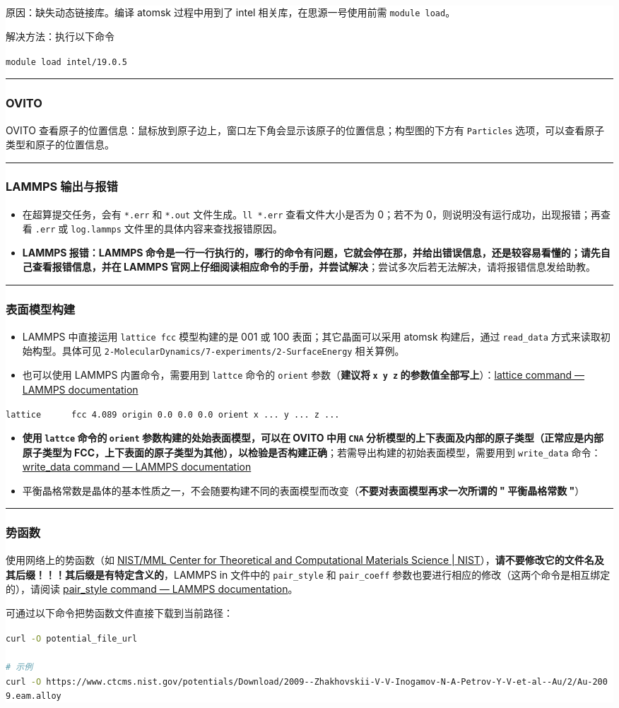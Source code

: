 原因：缺失动态链接库。编译 atomsk 过程中用到了 intel 相关库，在思源一号使用前需 `module load`。

解决方法：执行以下命令

```bash
module load intel/19.0.5
```

---

### OVITO

OVITO 查看原子的位置信息：鼠标放到原子边上，窗口左下角会显示该原子的位置信息；构型图的下方有 `Particles` 选项，可以查看原子类型和原子的位置信息。

---

### LAMMPS 输出与报错

- 在超算提交任务，会有 `*.err` 和 `*.out` 文件生成。`ll *.err` 查看文件大小是否为 0；若不为 0，则说明没有运行成功，出现报错；再查看 `.err` 或 `log.lammps` 文件里的具体内容来查找报错原因。

- **LAMMPS 报错：LAMMPS 命令是一行一行执行的，哪行的命令有问题，它就会停在那，并给出错误信息，还是较容易看懂的；请先自己查看报错信息，并在 LAMMPS 官网上仔细阅读相应命令的手册，并尝试解决**；尝试多次后若无法解决，请将报错信息发给助教。

---

### 表面模型构建

- LAMMPS 中直接运用 `lattice fcc` 模型构建的是 001 或 100 表面；其它晶面可以采用 atomsk 构建后，通过 `read_data` 方式来读取初始构型。具体可见 `2-MolecularDynamics/7-experiments/2-SurfaceEnergy` 相关算例。

- 也可以使用 LAMMPS 内置命令，需要用到 `lattce` 命令的 `orient` 参数（**建议将 `x y z` 的参数值全部写上**）：[lattice command — LAMMPS documentation](https://docs.lammps.org/lattice.html)

```bash
lattice      fcc 4.089 origin 0.0 0.0 0.0 orient x ... y ... z ...
```

- **使用 `lattce` 命令的 `orient` 参数构建的处始表面模型，可以在 OVITO 中用 `CNA` 分析模型的上下表面及内部的原子类型（正常应是内部原子类型为 FCC，上下表面的原子类型为其他），以检验是否构建正确**；若需导出构建的初始表面模型，需要用到 `write_data` 命令：[write\_data command — LAMMPS documentation](https://docs.lammps.org/write_data.html)

- 平衡晶格常数是晶体的基本性质之一，不会随要构建不同的表面模型而改变（**不要对表面模型再求一次所谓的 " 平衡晶格常数 "**）

---

### 势函数

使用网络上的势函数（如 [NIST/MML Center for Theoretical and Computational Materials Science | NIST](https://www.ctcms.nist.gov/)），**请不要修改它的文件名及其后缀！！！其后缀是有特定含义的**，LAMMPS in 文件中的 `pair_style` 和 `pair_coeff` 参数也要进行相应的修改（这两个命令是相互绑定的），请阅读 [pair\_style command — LAMMPS documentation](https://docs.lammps.org/pair_style.html)。

可通过以下命令把势函数文件直接下载到当前路径：

```bash
curl -O potential_file_url

# 示例
curl -O https://www.ctcms.nist.gov/potentials/Download/2009--Zhakhovskii-V-V-Inogamov-N-A-Petrov-Y-V-et-al--Au/2/Au-2009.eam.alloy
```
